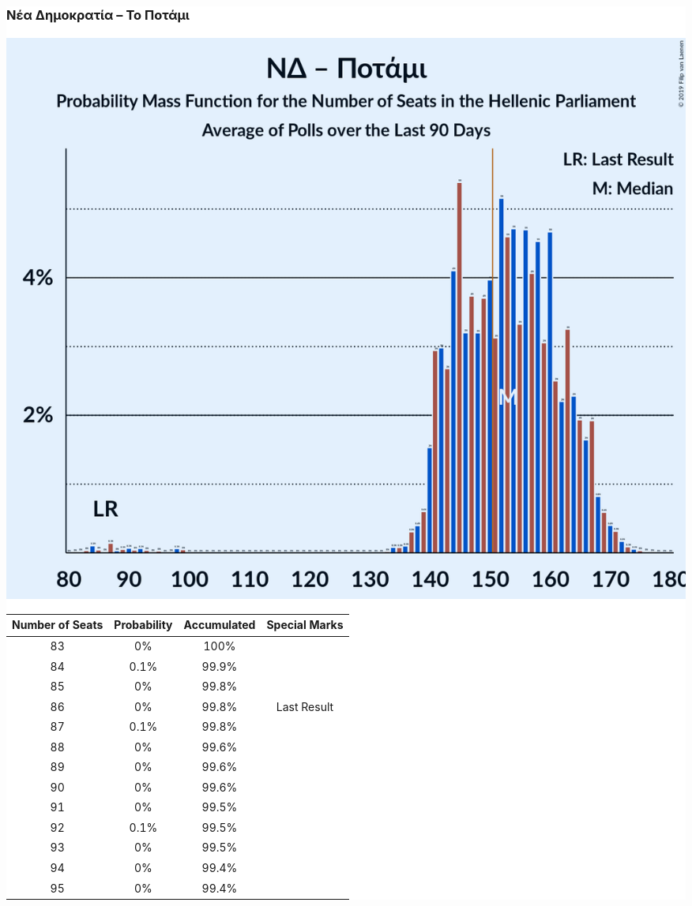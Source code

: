 ### Νέα Δημοκρατία – Το Ποτάμι

![Graph with seats probability mass function not yet produced](average-coalitions-seats-pmf-νδ–ποτάμι.png "Seats Probability Mass Function")

| Number of Seats | Probability | Accumulated | Special Marks |
|:---------------:|:-----------:|:-----------:|:-------------:|
| 83 | 0% | 100% |  |
| 84 | 0.1% | 99.9% |  |
| 85 | 0% | 99.8% |  |
| 86 | 0% | 99.8% | Last Result |
| 87 | 0.1% | 99.8% |  |
| 88 | 0% | 99.6% |  |
| 89 | 0% | 99.6% |  |
| 90 | 0% | 99.6% |  |
| 91 | 0% | 99.5% |  |
| 92 | 0.1% | 99.5% |  |
| 93 | 0% | 99.5% |  |
| 94 | 0% | 99.4% |  |
| 95 | 0% | 99.4% |  |